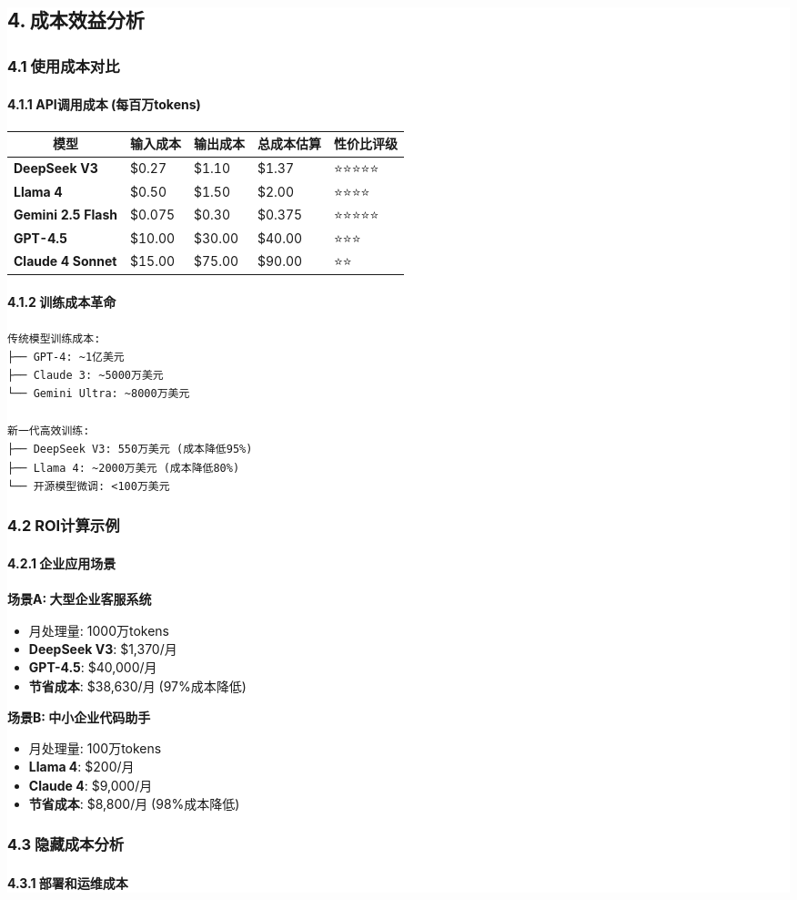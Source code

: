 
## 4. 成本效益分析

### 4.1 使用成本对比

#### 4.1.1 API调用成本 (每百万tokens)

| 模型 | 输入成本 | 输出成本 | 总成本估算 | 性价比评级 |
|------|----------|----------|------------|------------|
| **DeepSeek V3** | $0.27 | $1.10 | $1.37 | ⭐⭐⭐⭐⭐ |
| **Llama 4** | $0.50 | $1.50 | $2.00 | ⭐⭐⭐⭐ |
| **Gemini 2.5 Flash** | $0.075 | $0.30 | $0.375 | ⭐⭐⭐⭐⭐ |
| **GPT-4.5** | $10.00 | $30.00 | $40.00 | ⭐⭐⭐ |
| **Claude 4 Sonnet** | $15.00 | $75.00 | $90.00 | ⭐⭐ |

#### 4.1.2 训练成本革命

```
传统模型训练成本:
├── GPT-4: ~1亿美元
├── Claude 3: ~5000万美元
└── Gemini Ultra: ~8000万美元

新一代高效训练:
├── DeepSeek V3: 550万美元 (成本降低95%)
├── Llama 4: ~2000万美元 (成本降低80%)
└── 开源模型微调: <100万美元
```

### 4.2 ROI计算示例

#### 4.2.1 企业应用场景

**场景A: 大型企业客服系统**
- 月处理量: 1000万tokens
- **DeepSeek V3**: $1,370/月
- **GPT-4.5**: $40,000/月
- **节省成本**: $38,630/月 (97%成本降低)

**场景B: 中小企业代码助手**
- 月处理量: 100万tokens  
- **Llama 4**: $200/月
- **Claude 4**: $9,000/月
- **节省成本**: $8,800/月 (98%成本降低)

### 4.3 隐藏成本分析

#### 4.3.1 部署和运维成本
